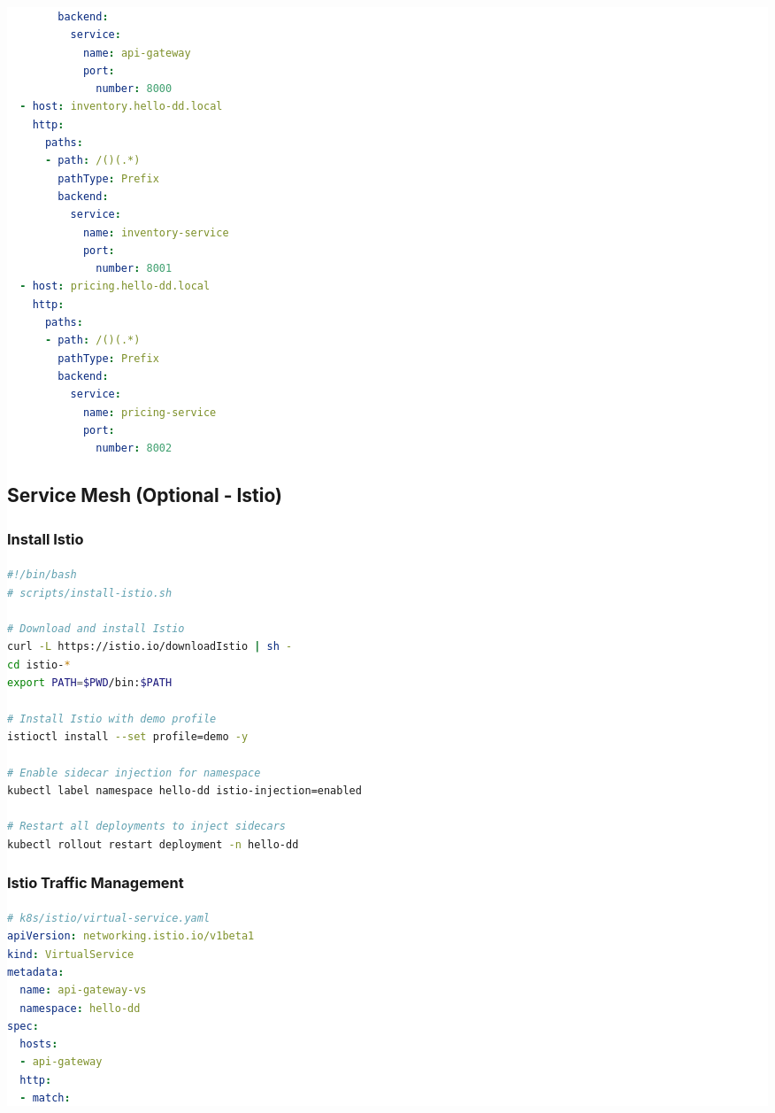 ```yaml
        backend:
          service:
            name: api-gateway
            port:
              number: 8000
  - host: inventory.hello-dd.local
    http:
      paths:
      - path: /()(.*)
        pathType: Prefix
        backend:
          service:
            name: inventory-service
            port:
              number: 8001
  - host: pricing.hello-dd.local
    http:
      paths:
      - path: /()(.*)
        pathType: Prefix
        backend:
          service:
            name: pricing-service
            port:
              number: 8002
```

## Service Mesh (Optional - Istio)

### Install Istio
```bash
#!/bin/bash
# scripts/install-istio.sh

# Download and install Istio
curl -L https://istio.io/downloadIstio | sh -
cd istio-*
export PATH=$PWD/bin:$PATH

# Install Istio with demo profile
istioctl install --set profile=demo -y

# Enable sidecar injection for namespace
kubectl label namespace hello-dd istio-injection=enabled

# Restart all deployments to inject sidecars
kubectl rollout restart deployment -n hello-dd
```

### Istio Traffic Management
```yaml
# k8s/istio/virtual-service.yaml
apiVersion: networking.istio.io/v1beta1
kind: VirtualService
metadata:
  name: api-gateway-vs
  namespace: hello-dd
spec:
  hosts:
  - api-gateway
  http:
  - match:
```